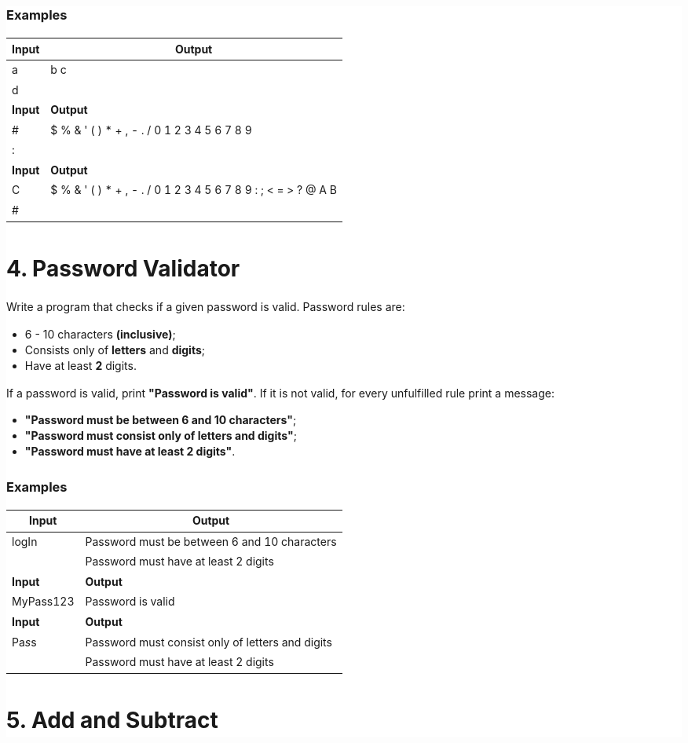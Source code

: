 ### Examples

| **Input** | **Output** |   
| --- | --- |
| a | b c |
| d |
| **Input** | **Output** |  
| # | $ % & ' ( ) * + , - . / 0 1 2 3 4 5 6 7 8 9 |
| : |
| **Input** | **Output** |  
| C | $ % & ' ( ) * + , - . / 0 1 2 3 4 5 6 7 8 9 : ; < = > ? @ A B |
| # |

# 4.	Password Validator

Write a program that checks if a given password is valid. Password rules are:

- 6 - 10 characters **(inclusive)**;
- Consists only of **letters** and **digits**;
- Have at least **2** digits.

If a password is valid, print **"Password is valid"**. If it is not valid, for every unfulfilled rule print a message:

- **"Password must be between 6 and 10 characters"**;
- **"Password must consist only of letters and digits"**;
- **"Password must have at least 2 digits"**.

### Examples

| **Input** | **Output** |   
| --- | --- |
| logIn | Password must be between 6 and 10 characters |
|       | Password must have at least 2 digits         |
| **Input** | **Output** | 
| MyPass123 | Password is valid |
| **Input** | **Output** | 
| Pa$s$s | Password must consist only of letters and digits |
|        | Password must have at least 2 digits             |

# 5.	Add and Subtract
